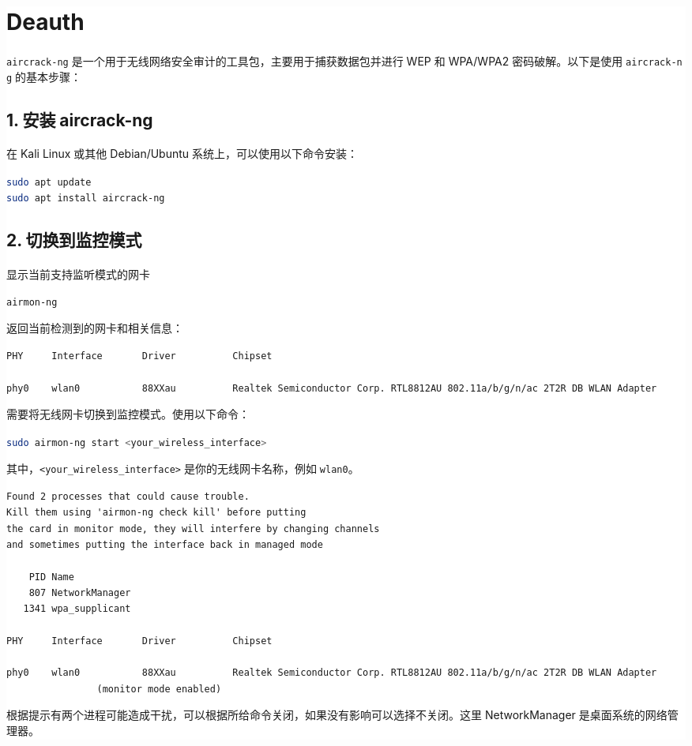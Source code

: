 # Deauth

`aircrack-ng` 是一个用于无线网络安全审计的工具包，主要用于捕获数据包并进行 WEP 和 WPA/WPA2 密码破解。以下是使用 `aircrack-ng` 的基本步骤：

## 1. 安装 aircrack-ng

在 Kali Linux 或其他 Debian/Ubuntu 系统上，可以使用以下命令安装：

```bash
sudo apt update
sudo apt install aircrack-ng
```

## 2. 切换到监控模式

显示当前支持监听模式的网卡

```bash
airmon-ng
```

返回当前检测到的网卡和相关信息：

```
PHY     Interface       Driver          Chipset

phy0    wlan0           88XXau          Realtek Semiconductor Corp. RTL8812AU 802.11a/b/g/n/ac 2T2R DB WLAN Adapter
```

需要将无线网卡切换到监控模式。使用以下命令：

```bash
sudo airmon-ng start <your_wireless_interface>
```

其中，`<your_wireless_interface>` 是你的无线网卡名称，例如 `wlan0`。

```
Found 2 processes that could cause trouble.
Kill them using 'airmon-ng check kill' before putting
the card in monitor mode, they will interfere by changing channels
and sometimes putting the interface back in managed mode

    PID Name
    807 NetworkManager
   1341 wpa_supplicant

PHY     Interface       Driver          Chipset

phy0    wlan0           88XXau          Realtek Semiconductor Corp. RTL8812AU 802.11a/b/g/n/ac 2T2R DB WLAN Adapter
                (monitor mode enabled)
```

根据提示有两个进程可能造成干扰，可以根据所给命令关闭，如果没有影响可以选择不关闭。这里 NetworkManager 是桌面系统的网络管理器。
